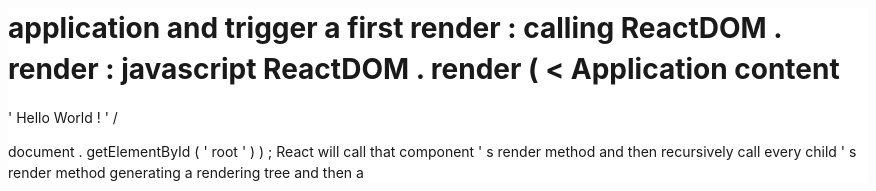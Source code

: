 application
and
trigger
a
first
render
:
calling
ReactDOM
.
render
:
javascript
ReactDOM
.
render
(
<
Application
content
=
'
Hello
World
!
'
/
>
document
.
getElementById
(
'
root
'
)
)
;
React
will
call
that
component
'
s
render
method
and
then
recursively
call
every
child
'
s
render
method
generating
a
rendering
tree
and
then
a